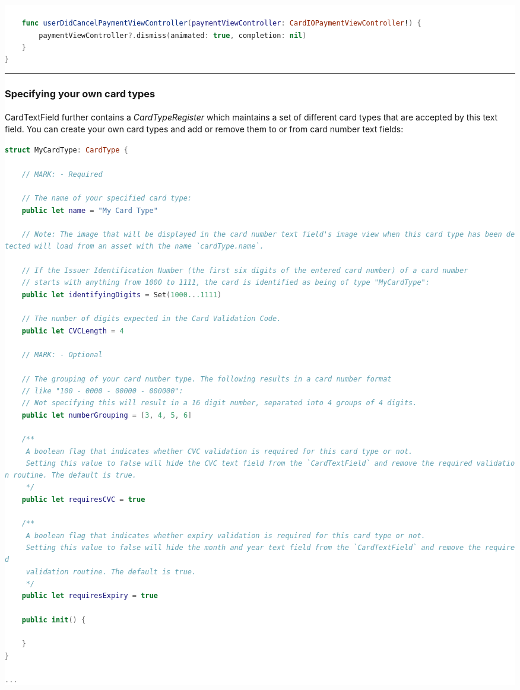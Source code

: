 ```swift
    
    func userDidCancelPaymentViewController(paymentViewController: CardIOPaymentViewController!) {
        paymentViewController?.dismiss(animated: true, completion: nil)
    }
}
```

---

### Specifying your own card types

CardTextField further contains a *CardTypeRegister* which maintains a set of different card types that are accepted by this text field.
You can create your own card types and add or remove them to or from card number text fields:

```swift
struct MyCardType: CardType {
    
    // MARK: - Required

    // The name of your specified card type:
    public let name = "My Card Type"

    // Note: The image that will be displayed in the card number text field's image view when this card type has been detected will load from an asset with the name `cardType.name`.

    // If the Issuer Identification Number (the first six digits of the entered card number) of a card number 
    // starts with anything from 1000 to 1111, the card is identified as being of type "MyCardType":
    public let identifyingDigits = Set(1000...1111)

    // The number of digits expected in the Card Validation Code.
    public let CVCLength = 4

    // MARK: - Optional

    // The grouping of your card number type. The following results in a card number format
    // like "100 - 0000 - 00000 - 000000":
    // Not specifying this will result in a 16 digit number, separated into 4 groups of 4 digits.
    public let numberGrouping = [3, 4, 5, 6]

    /** 
     A boolean flag that indicates whether CVC validation is required for this card type or not.
     Setting this value to false will hide the CVC text field from the `CardTextField` and remove the required validation routine. The default is true.
     */
    public let requiresCVC = true

    /**
     A boolean flag that indicates whether expiry validation is required for this card type or not.
     Setting this value to false will hide the month and year text field from the `CardTextField` and remove the required
     validation routine. The default is true.
     */
    public let requiresExpiry = true
	
    public init() {
		
    }
}

...

```

[LICENSE]: /LICENSE